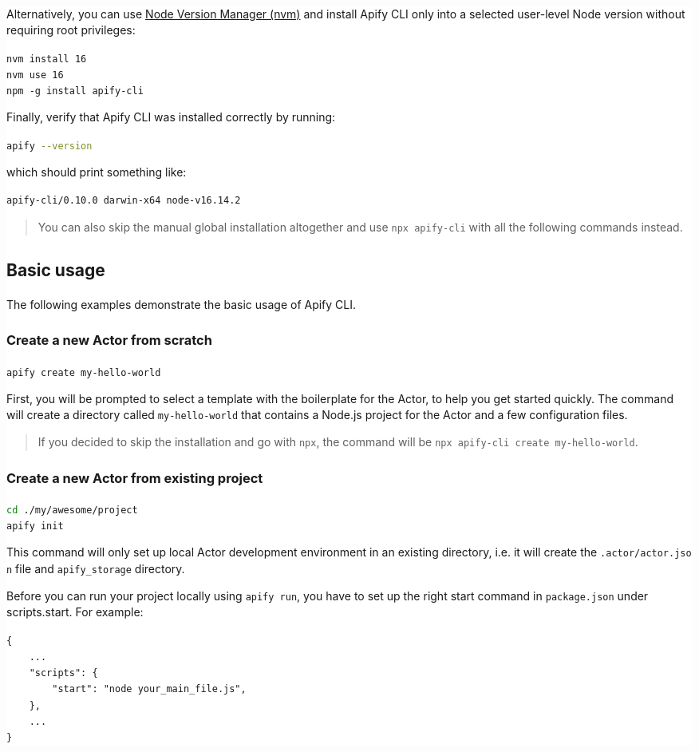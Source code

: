 Alternatively, you can use [Node Version Manager (nvm)](https://github.com/nvm-sh/nvm) and install Apify CLI only into a selected user-level Node version without requiring root privileges:

```
nvm install 16
nvm use 16
npm -g install apify-cli
```

Finally, verify that Apify CLI was installed correctly by running:

```bash
apify --version
```

which should print something like:

```
apify-cli/0.10.0 darwin-x64 node-v16.14.2
```

> You can also skip the manual global installation altogether and use `npx apify-cli` with all the following commands instead.

## Basic usage

The following examples demonstrate the basic usage of Apify CLI.

### Create a new Actor from scratch

```bash
apify create my-hello-world
```

First, you will be prompted to select a template with the boilerplate for the Actor, to help you get started quickly.
The command will create a directory called `my-hello-world` that contains a Node.js project
for the Actor and a few configuration files.

> If you decided to skip the installation and go with `npx`, the command will be `npx apify-cli create my-hello-world`.

### Create a new Actor from existing project

```bash
cd ./my/awesome/project
apify init
```

This command will only set up local Actor development environment in an existing directory,
i.e. it will create the `.actor/actor.json` file and `apify_storage` directory.

Before you can run your project locally using `apify run`, you have to set up the right start command in `package.json` under scripts.start. For example:

```text
{
    ...
    "scripts": {
        "start": "node your_main_file.js",
    },
    ...
}
```
